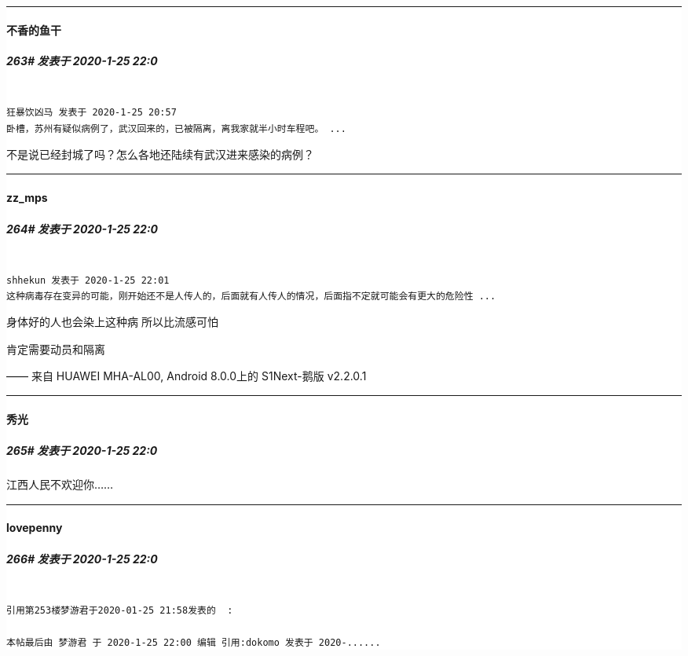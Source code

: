 
*****

####  不香的鱼干
##### 263#       发表于 2020-1-25 22:0


```

狂暴饮凶马 发表于 2020-1-25 20:57
卧槽，苏州有疑似病例了，武汉回来的，已被隔离，离我家就半小时车程吧。 ...

```


不是说已经封城了吗？怎么各地还陆续有武汉进来感染的病例？


*****

####  zz_mps
##### 264#       发表于 2020-1-25 22:0


```

shhekun 发表于 2020-1-25 22:01
这种病毒存在变异的可能，刚开始还不是人传人的，后面就有人传人的情况，后面指不定就可能会有更大的危险性 ...

```


身体好的人也会染上这种病 所以比流感可怕

肯定需要动员和隔离

—— 来自 HUAWEI MHA-AL00, Android 8.0.0上的 S1Next-鹅版 v2.2.0.1


*****

####  秀光
##### 265#       发表于 2020-1-25 22:0


江西人民不欢迎你……


*****

####  lovepenny
##### 266#       发表于 2020-1-25 22:0


```

引用第253楼梦游君于2020-01-25 21:58发表的  :

本帖最后由 梦游君 于 2020-1-25 22:00 编辑 引用:dokomo 发表于 2020-......

```
